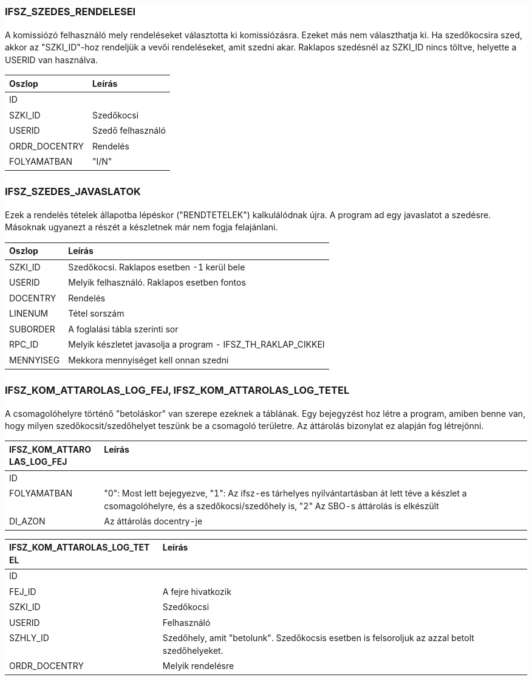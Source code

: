 ### IFSZ_SZEDES_RENDELESEI

A komissiózó felhasználó mely rendeléseket választotta ki komissiózásra. Ezeket más nem választhatja ki. Ha szedőkocsira szed, akkor az "SZKI_ID"-hoz rendeljük a vevői rendeléseket, amit szedni akar. Raklapos szedésnél az SZKI_ID nincs töltve, helyette a USERID van használva.

| Oszlop | Leírás |
|:-------|:-------|
| ID | |
| SZKI_ID | Szedőkocsi |
| USERID | Szedő felhasználó |
| ORDR_DOCENTRY | Rendelés |
| FOLYAMATBAN | "I/N" |

### IFSZ_SZEDES_JAVASLATOK

Ezek a rendelés tételek állapotba lépéskor ("RENDTETELEK") kalkulálódnak újra. A program ad egy javaslatot a szedésre. Másoknak ugyanezt a részét a készletnek már nem fogja felajánlani.

| Oszlop | Leírás |
|:-------|:-------|
| SZKI_ID | Szedőkocsi. Raklapos esetben -1 kerül bele |
| USERID | Melyik felhasználó. Raklapos esetben fontos |
| DOCENTRY | Rendelés |
| LINENUM | Tétel sorszám |
| SUBORDER | A foglalási tábla szerinti sor |
| RPC_ID | Melyik készletet javasolja a program - IFSZ_TH_RAKLAP_CIKKEI |
| MENNYISEG | Mekkora mennyiséget kell onnan szedni |

### IFSZ_KOM_ATTAROLAS_LOG_FEJ, IFSZ_KOM_ATTAROLAS_LOG_TETEL

A csomagolóhelyre történő "betoláskor" van szerepe ezeknek a táblának. Egy bejegyzést hoz létre a program, amiben benne van, hogy milyen szedőkocsit/szedőhelyet teszünk be a csomagoló területre. Az áttárolás bizonylat ez alapján fog létrejönni.

| IFSZ_KOM_ATTAROLAS_LOG_FEJ | Leírás |
|:---------------------------|:-------|
| ID | |
| FOLYAMATBAN | "0": Most lett bejegyezve, "1": Az ifsz-es tárhelyes nyilvántartásban át lett téve a készlet a csomagolóhelyre, és a szedőkocsi/szedőhely is, "2" Az SBO-s áttárolás is elkészült |
| DI_AZON | Az áttárolás docentry-je |

| IFSZ_KOM_ATTAROLAS_LOG_TETEL | Leírás |
|:-----------------------------|:-------|
| ID | |
| FEJ_ID | A fejre hivatkozik |
| SZKI_ID | Szedőkocsi |
| USERID | Felhasználó |
| SZHLY_ID | Szedőhely, amit "betolunk". Szedőkocsis esetben is felsoroljuk az azzal betolt szedőhelyeket. |
| ORDR_DOCENTRY | Melyik rendelésre |
